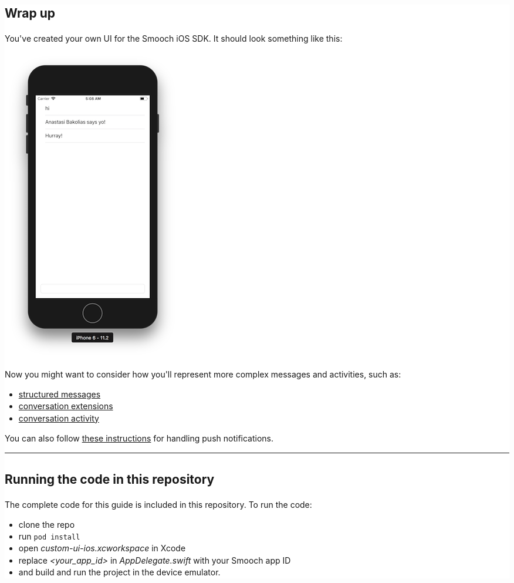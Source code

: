 ## Wrap up

You've created your own UI for the Smooch iOS SDK. It should look something like this:

![barebones UI](images/barebones_ui.png)

Now you might want to consider how you'll represent more complex messages and activities, such as:
- [structured messages](https://docs.smooch.io/guide/structured-messages/)
- [conversation extensions](https://docs.smooch.io/guide/conversation-extensions/)
- [conversation activity](https://docs.smooch.io/rest/#conversation-activity)

You can also follow [these instructions](https://docs.smooch.io/guide/native-ios-sdk/#step-5-repeat-for-production-mode) for handling push notifications.

---

## Running the code in this repository

The complete code for this guide is included in this repository. To run the code:
- clone the repo
- run `pod install`
- open _custom-ui-ios.xcworkspace_ in Xcode
- replace _<your_app_id>_ in _AppDelegate.swift_ with your Smooch app ID
- and build and run the project in the device emulator.
